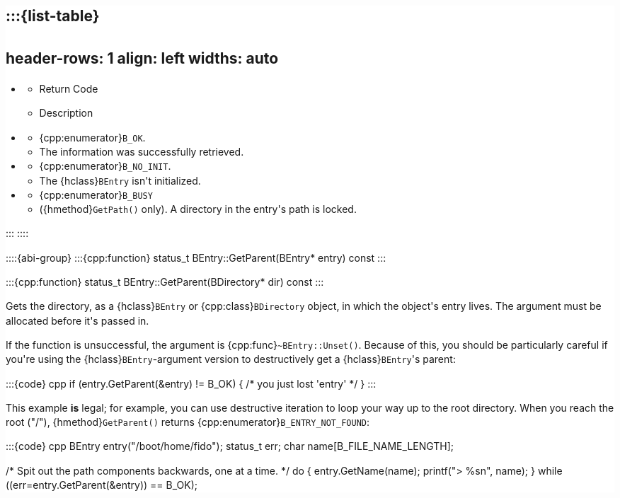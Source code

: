 :::{list-table}
---
header-rows: 1
align: left
widths: auto
---
-
	- Return Code

	- Description

-
	- {cpp:enumerator}`B_OK`.
	- The information was successfully retrieved.
-
	- {cpp:enumerator}`B_NO_INIT`.
	- The {hclass}`BEntry` isn't initialized.
-
	- {cpp:enumerator}`B_BUSY`
	- ({hmethod}`GetPath()` only). A directory in the entry's path is locked.

:::
::::

::::{abi-group}
:::{cpp:function} status_t BEntry::GetParent(BEntry* entry) const
:::

:::{cpp:function} status_t BEntry::GetParent(BDirectory* dir) const
:::

Gets the directory, as a {hclass}`BEntry` or {cpp:class}`BDirectory`
object, in which the object's entry lives. The argument must be allocated
before it's passed in.

If the function is unsuccessful, the argument is
{cpp:func}`~BEntry::Unset()`. Because of this, you should be particularly
careful if you're using the {hclass}`BEntry`-argument version to
destructively get a {hclass}`BEntry`'s parent:

:::{code} cpp
if (entry.GetParent(&entry) != B_OK) {
   /* you just lost 'entry' */
}
:::

This example __is__ legal; for example, you can use destructive iteration
to loop your way up to the root directory. When you reach the root ("/"),
{hmethod}`GetParent()` returns {cpp:enumerator}`B_ENTRY_NOT_FOUND`:

:::{code} cpp
BEntry entry("/boot/home/fido");
status_t err;
char name[B_FILE_NAME_LENGTH];

/* Spit out the path components backwards, one at a time. */
do {
   entry.GetName(name);
   printf("> %sn", name);
} while ((err=entry.GetParent(&entry)) == B_OK);
